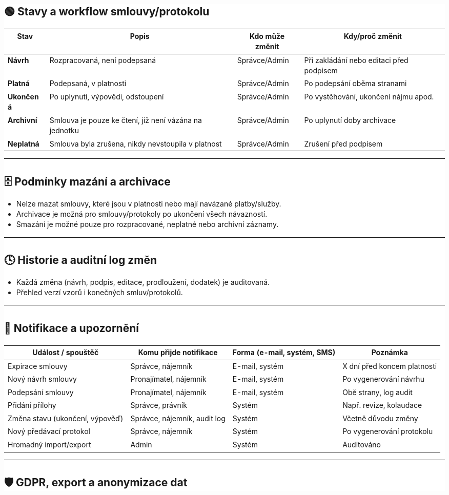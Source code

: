 
## 🟢 Stavy a workflow smlouvy/protokolu

| Stav           | Popis                                                    | Kdo může změnit  | Kdy/proč změnit                         |
|----------------|----------------------------------------------------------|------------------|------------------------------------------|
| **Návrh**      | Rozpracovaná, není podepsaná                             | Správce/Admin    | Při zakládání nebo editaci před podpisem |
| **Platná**     | Podepsaná, v platnosti                                   | Správce/Admin    | Po podepsání oběma stranami             |
| **Ukončená**   | Po uplynutí, výpovědi, odstoupení                        | Správce/Admin    | Po vystěhování, ukončení nájmu apod.     |
| **Archivní**   | Smlouva je pouze ke čtení, již není vázána na jednotku   | Správce/Admin    | Po uplynutí doby archivace               |
| **Neplatná**   | Smlouva byla zrušena, nikdy nevstoupila v platnost       | Správce/Admin    | Zrušení před podpisem                    |

---

## 🗄️ Podmínky mazání a archivace

- Nelze mazat smlouvy, které jsou v platnosti nebo mají navázané platby/služby.
- Archivace je možná pro smlouvy/protokoly po ukončení všech návazností.
- Smazání je možné pouze pro rozpracované, neplatné nebo archivní záznamy.

---

## 🕓 Historie a auditní log změn

- Každá změna (návrh, podpis, editace, prodloužení, dodatek) je auditovaná.
- Přehled verzí vzorů i konečných smluv/protokolů.

---

## 🔔 Notifikace a upozornění

| Událost / spouštěč                  | Komu přijde notifikace       | Forma (e-mail, systém, SMS) | Poznámka                                    |
|--------------------------------------|------------------------------|-----------------------------|----------------------------------------------|
| Expirace smlouvy                     | Správce, nájemník            | E-mail, systém              | X dní před koncem platnosti                  |
| Nový návrh smlouvy                   | Pronajímatel, nájemník       | E-mail, systém              | Po vygenerování návrhu                       |
| Podepsání smlouvy                    | Pronajímatel, nájemník       | E-mail, systém              | Obě strany, log audit                        |
| Přidání přílohy                      | Správce, právník             | Systém                      | Např. revize, kolaudace                      |
| Změna stavu (ukončení, výpověď)      | Správce, nájemník, audit log | Systém                      | Včetně důvodu změny                          |
| Nový předávací protokol              | Správce, nájemník            | Systém                      | Po vygenerování protokolu                    |
| Hromadný import/export               | Admin                        | Systém                      | Auditováno                                   |

---

## 🛡️ GDPR, export a anonymizace dat
